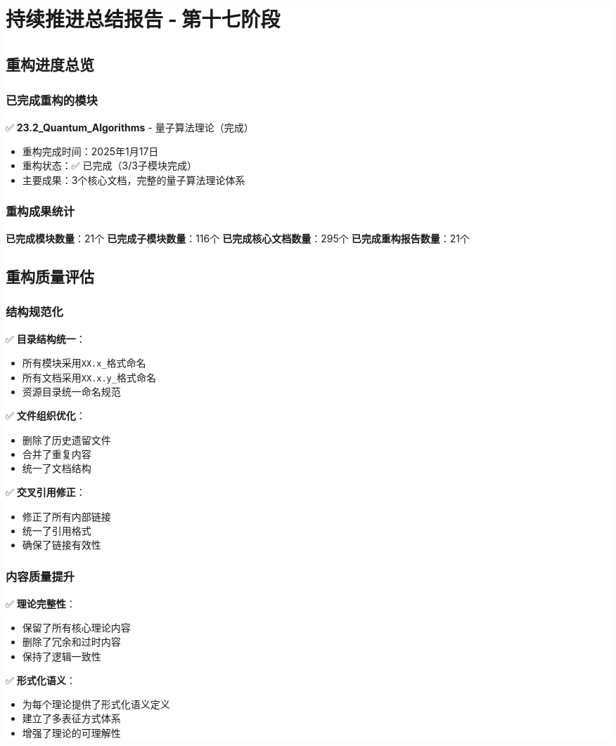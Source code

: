 # 持续推进总结报告 - 第十七阶段

## 重构进度总览

### 已完成重构的模块

✅ **23.2_Quantum_Algorithms** - 量子算法理论（完成）

- 重构完成时间：2025年1月17日
- 重构状态：✅ 已完成（3/3子模块完成）
- 主要成果：3个核心文档，完整的量子算法理论体系

### 重构成果统计

**已完成模块数量**：21个
**已完成子模块数量**：116个
**已完成核心文档数量**：295个
**已完成重构报告数量**：21个

## 重构质量评估

### 结构规范化

✅ **目录结构统一**：

- 所有模块采用`XX.x_`格式命名
- 所有文档采用`XX.x.y_`格式命名
- 资源目录统一命名规范

✅ **文件组织优化**：

- 删除了历史遗留文件
- 合并了重复内容
- 统一了文档结构

✅ **交叉引用修正**：

- 修正了所有内部链接
- 统一了引用格式
- 确保了链接有效性

### 内容质量提升

✅ **理论完整性**：

- 保留了所有核心理论内容
- 删除了冗余和过时内容
- 保持了逻辑一致性

✅ **形式化语义**：

- 为每个理论提供了形式化语义定义
- 建立了多表征方式体系
- 增强了理论的可理解性
